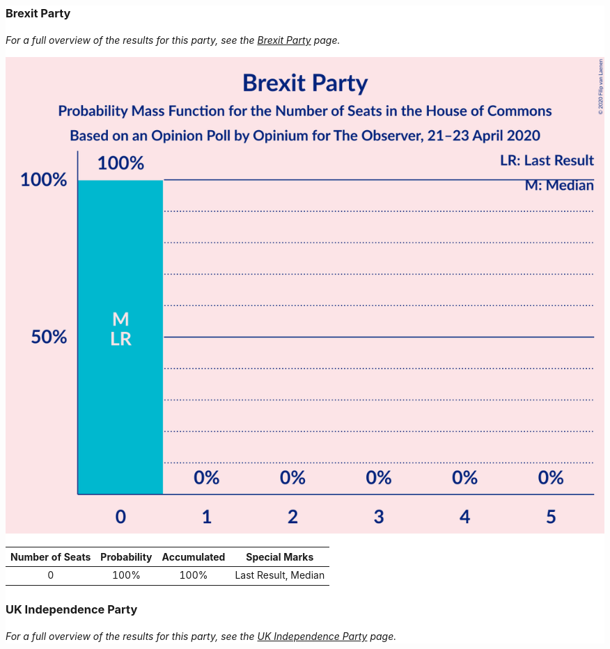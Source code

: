 ### Brexit Party

*For a full overview of the results for this party, see the [Brexit Party](party-brexitparty.html) page.*

![Graph with seats probability mass function not yet produced](2020-04-23-Opinium-seats-pmf-brexitparty.png "Seats Probability Mass Function")

| Number of Seats | Probability | Accumulated | Special Marks |
|:---------------:|:-----------:|:-----------:|:-------------:|
| 0 | 100% | 100% | Last Result, Median |

### UK Independence Party

*For a full overview of the results for this party, see the [UK Independence Party](party-ukindependenceparty.html) page.*
